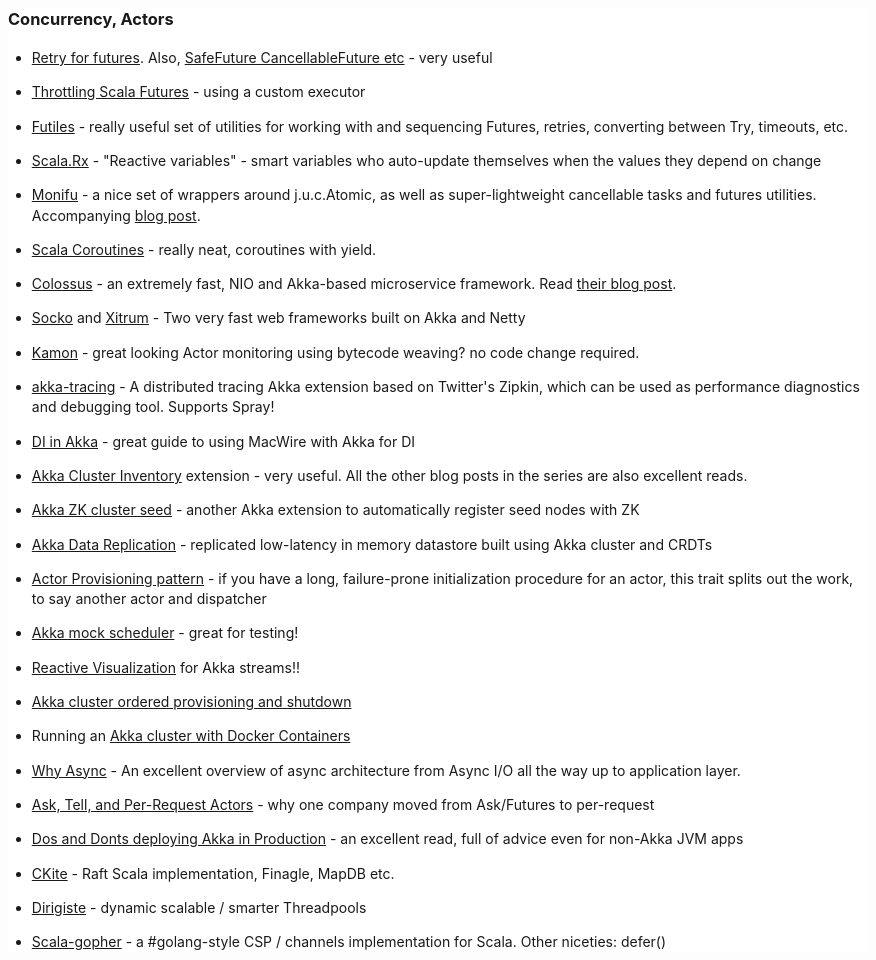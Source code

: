 ### Concurrency, Actors

* [Retry for futures](https://github.com/softprops/retry).  Also, [SafeFuture CancellableFuture etc](http://eng.kifi.com/future-safefuture-timeout-cancelable/) - very useful
* [Throttling Scala Futures](http://quantifind.com/blog/2015/06/throttling-instantiations-of-scala-futures-1/) - using a custom executor
* [Futiles](https://github.com/johanandren/futiles) - really useful set of utilities for working with and sequencing Futures, retries, converting between Try, timeouts, etc.
* [Scala.Rx](https://github.com/lihaoyi/scala.rx/blob/master/readme.md) - "Reactive variables" - smart variables who auto-update themselves when the values they depend on change
* [Monifu](https://github.com/alexandru/monifu) - a nice set of wrappers around j.u.c.Atomic, as well as super-lightweight cancellable tasks and futures utilities.  Accompanying [blog post](https://www.bionicspirit.com/blog/2013/05/07/towards-better-atomicreference-scala.html).
* [Scala Coroutines](http://storm-enroute.com/coroutines/) - really neat, coroutines with yield.

* [Colossus](http://tumblr.github.io/colossus/) - an extremely fast, NIO and Akka-based microservice framework. Read [their blog post](http://engineering.tumblr.com/post/102906359034/colossus-a-new-service-framework-from-tumblr).
* [Socko](http://sockoweb.org/) and [Xitrum](http://xitrum-framework.github.io/) - Two very fast web frameworks built on Akka and Netty

* [Kamon](http://kamon.io/) - great looking Actor monitoring using bytecode weaving?  no code change required.
* [akka-tracing](https://github.com/levkhomich/akka-tracing) - A distributed tracing Akka extension based on Twitter's Zipkin, which can be used as performance diagnostics and debugging tool. Supports Spray!
* [DI in Akka](http://di-in-scala.github.io/#akka) - great guide to using MacWire with Akka for DI
* [Akka Cluster Inventory](http://blog.eigengo.com/2014/12/13/akka-cluster-inventory/) extension - very useful.  All the other blog posts in the series are also excellent reads.
* [Akka ZK cluster seed](https://github.com/sclasen/akka-zk-cluster-seed) - another Akka extension to automatically register seed nodes with ZK
* [Akka Data Replication](https://github.com/patriknw/akka-data-replication) - replicated low-latency in memory datastore built using Akka cluster and CRDTs
* [Actor Provisioning pattern](https://gist.github.com/helena/6250995) - if you have a long, failure-prone initialization procedure for an actor, this trait splits out the work, to say another actor and dispatcher
* [Akka mock scheduler](https://github.com/miguno/akka-mock-scheduler) - great for testing!
* [Reactive Visualization](https://github.com/timcharper/reactive-viz) for Akka streams!!
* [Akka cluster ordered provisioning and shutdown](https://gist.github.com/helena/6220788)
* Running an [Akka cluster with Docker Containers](http://blog.michaelhamrah.com/2014/03/running-an-akka-cluster-with-docker-containers/)

* [Why Async](http://www.slideshare.net/ktoso/need-for-async-hot-pursuit-for-scalable-internetscale-applications?from_m_app=ios) - An excellent overview of async architecture from Async I/O all the way up to application layer.
* [Ask, Tell, and Per-Request Actors](http://techblog.net-a-porter.com/2013/12/ask-tell-and-per-request-actors/) - why one company moved from Ask/Futures to per-request

* [Dos and Donts deploying Akka in Production](http://boldradius.com/blog-post/U-jexSsAACwA_8nr/dos-and-donts-when-deploying-akka-in-production) - an excellent read, full of advice even for non-Akka JVM apps

* [CKite](https://github.com/pablosmedina/ckite) - Raft Scala implementation, Finagle, MapDB etc.
* [Dirigiste](https://github.com/ztellman/dirigiste/blob/master/README.md) - dynamic scalable / smarter Threadpools
* [Scala-gopher](https://github.com/rssh/scala-gopher) - a #golang-style CSP / channels implementation for Scala.  Other niceties: defer()
